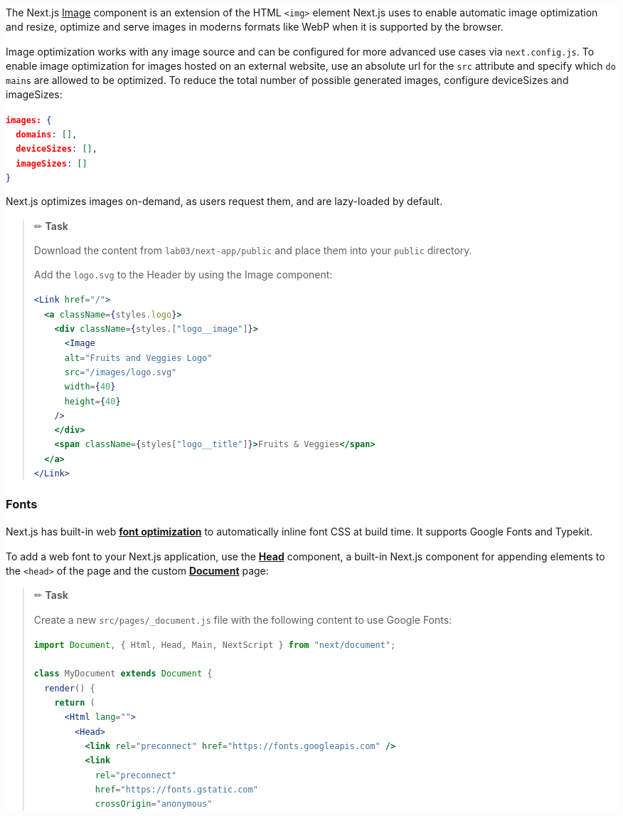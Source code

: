 The Next.js [Image](https://nextjs.org/docs/api-reference/next/image) component is an extension of the HTML `<img>` element Next.js uses to enable automatic image optimization and resize, optimize and serve images in moderns formats like WebP when it is supported by the browser.

Image optimization works with any image source and can be configured for more advanced use cases via `next.config.js`. To enable image optimization for images hosted on an external website, use an absolute url for the `src` attribute and specify which `domains` are allowed to be optimized. To reduce the total number of possible generated images, configure deviceSizes and imageSizes:

```json
images: {
  domains: [],
  deviceSizes: [],
  imageSizes: []
}
```

Next.js optimizes images on-demand, as users request them, and are lazy-loaded by default.

> ✏ **Task**
>
> Download the content from `lab03/next-app/public` and place them into your `public` directory.
>
> Add the `logo.svg` to the Header by using the Image component:
>
> ```jsx
> <Link href="/">
>   <a className={styles.logo}>
>     <div className={styles.["logo__image"]}>
>       <Image
>       alt="Fruits and Veggies Logo"
>       src="/images/logo.svg"
>       width={40}
>       height={40}
>     />
>     </div>
>     <span className={styles["logo__title"]}>Fruits & Veggies</span>
>   </a>
> </Link>
> ```

### Fonts

Next.js has built-in web [**font optimization**](https://nextjs.org/docs/basic-features/font-optimization) to automatically inline font CSS at build time. It supports Google Fonts and Typekit.

To add a web font to your Next.js application, use the [**Head**](https://nextjs.org/docs/api-reference/next/head) component, a built-in Next.js component for appending elements to the `<head>` of the page and the custom [**Document**](https://nextjs.org/docs/advanced-features/custom-document) page:

> ✏ **Task**
>
> Create a new `src/pages/_document.js` file with the following content to use Google Fonts:
>
> ```jsx
> import Document, { Html, Head, Main, NextScript } from "next/document";
>
> class MyDocument extends Document {
>   render() {
>     return (
>       <Html lang="">
>         <Head>
>           <link rel="preconnect" href="https://fonts.googleapis.com" />
>           <link
>             rel="preconnect"
>             href="https://fonts.gstatic.com"
>             crossOrigin="anonymous"